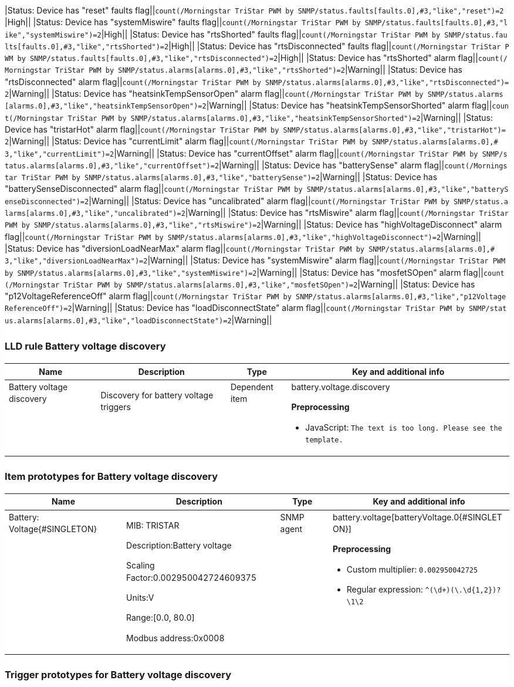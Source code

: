|Status: Device has "reset" faults flag||`count(/Morningstar TriStar PWM by SNMP/status.faults[faults.0],#3,"like","reset")=2`|High||
|Status: Device has "systemMiswire" faults flag||`count(/Morningstar TriStar PWM by SNMP/status.faults[faults.0],#3,"like","systemMiswire")=2`|High||
|Status: Device has "rtsShorted" faults flag||`count(/Morningstar TriStar PWM by SNMP/status.faults[faults.0],#3,"like","rtsShorted")=2`|High||
|Status: Device has "rtsDisconnected" faults flag||`count(/Morningstar TriStar PWM by SNMP/status.faults[faults.0],#3,"like","rtsDisconnected")=2`|High||
|Status: Device has "rtsShorted" alarm flag||`count(/Morningstar TriStar PWM by SNMP/status.alarms[alarms.0],#3,"like","rtsShorted")=2`|Warning||
|Status: Device has "rtsDisconnected" alarm flag||`count(/Morningstar TriStar PWM by SNMP/status.alarms[alarms.0],#3,"like","rtsDisconnected")=2`|Warning||
|Status: Device has "heatsinkTempSensorOpen" alarm flag||`count(/Morningstar TriStar PWM by SNMP/status.alarms[alarms.0],#3,"like","heatsinkTempSensorOpen")=2`|Warning||
|Status: Device has "heatsinkTempSensorShorted" alarm flag||`count(/Morningstar TriStar PWM by SNMP/status.alarms[alarms.0],#3,"like","heatsinkTempSensorShorted")=2`|Warning||
|Status: Device has "tristarHot" alarm flag||`count(/Morningstar TriStar PWM by SNMP/status.alarms[alarms.0],#3,"like","tristarHot")=2`|Warning||
|Status: Device has "currentLimit" alarm flag||`count(/Morningstar TriStar PWM by SNMP/status.alarms[alarms.0],#3,"like","currentLimit")=2`|Warning||
|Status: Device has "currentOffset" alarm flag||`count(/Morningstar TriStar PWM by SNMP/status.alarms[alarms.0],#3,"like","currentOffset")=2`|Warning||
|Status: Device has "batterySense" alarm flag||`count(/Morningstar TriStar PWM by SNMP/status.alarms[alarms.0],#3,"like","batterySense")=2`|Warning||
|Status: Device has "batterySenseDisconnected" alarm flag||`count(/Morningstar TriStar PWM by SNMP/status.alarms[alarms.0],#3,"like","batterySenseDisconnected")=2`|Warning||
|Status: Device has "uncalibrated" alarm flag||`count(/Morningstar TriStar PWM by SNMP/status.alarms[alarms.0],#3,"like","uncalibrated")=2`|Warning||
|Status: Device has "rtsMiswire" alarm flag||`count(/Morningstar TriStar PWM by SNMP/status.alarms[alarms.0],#3,"like","rtsMiswire")=2`|Warning||
|Status: Device has "highVoltageDisconnect" alarm flag||`count(/Morningstar TriStar PWM by SNMP/status.alarms[alarms.0],#3,"like","highVoltageDisconnect")=2`|Warning||
|Status: Device has "diversionLoadNearMax" alarm flag||`count(/Morningstar TriStar PWM by SNMP/status.alarms[alarms.0],#3,"like","diversionLoadNearMax")=2`|Warning||
|Status: Device has "systemMiswire" alarm flag||`count(/Morningstar TriStar PWM by SNMP/status.alarms[alarms.0],#3,"like","systemMiswire")=2`|Warning||
|Status: Device has "mosfetSOpen" alarm flag||`count(/Morningstar TriStar PWM by SNMP/status.alarms[alarms.0],#3,"like","mosfetSOpen")=2`|Warning||
|Status: Device has "p12VoltageReferenceOff" alarm flag||`count(/Morningstar TriStar PWM by SNMP/status.alarms[alarms.0],#3,"like","p12VoltageReferenceOff")=2`|Warning||
|Status: Device has "loadDisconnectState" alarm flag||`count(/Morningstar TriStar PWM by SNMP/status.alarms[alarms.0],#3,"like","loadDisconnectState")=2`|Warning||

### LLD rule Battery voltage discovery

|Name|Description|Type|Key and additional info|
|----|-----------|----|-----------------------|
|Battery voltage discovery|<p>Discovery for battery voltage triggers</p>|Dependent item|battery.voltage.discovery<p>**Preprocessing**</p><ul><li><p>JavaScript: `The text is too long. Please see the template.`</p></li></ul>|

### Item prototypes for Battery voltage discovery

|Name|Description|Type|Key and additional info|
|----|-----------|----|-----------------------|
|Battery: Voltage{#SINGLETON}|<p>MIB: TRISTAR</p><p>Description:Battery voltage</p><p>Scaling Factor:0.002950042724609375</p><p>Units:V</p><p>Range:[0.0, 80.0]</p><p>Modbus address:0x0008</p>|SNMP agent|battery.voltage[batteryVoltage.0{#SINGLETON}]<p>**Preprocessing**</p><ul><li><p>Custom multiplier: `0.002950042725`</p></li><li><p>Regular expression: `^(\d+)(\.\d{1,2})? \1\2`</p></li></ul>|

### Trigger prototypes for Battery voltage discovery
